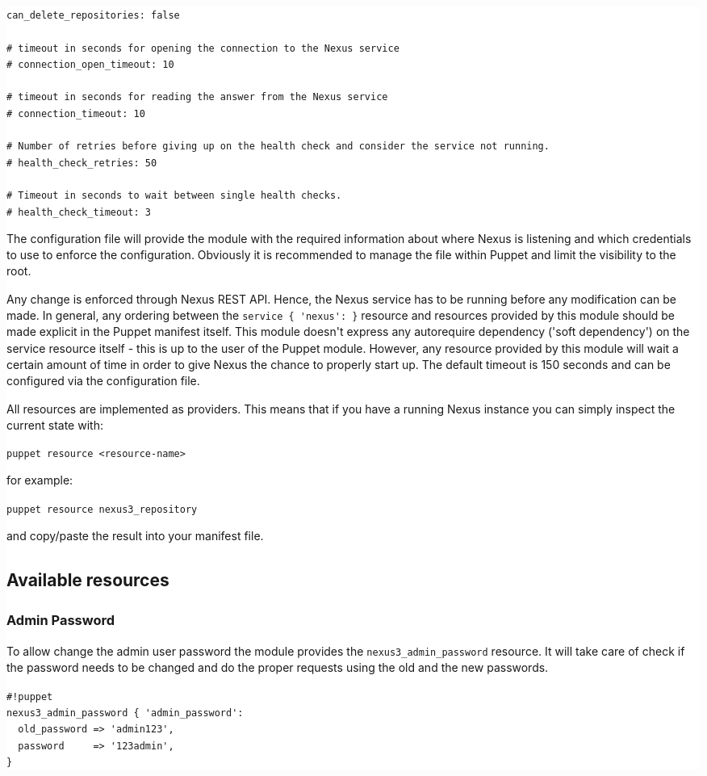 ```
can_delete_repositories: false

# timeout in seconds for opening the connection to the Nexus service
# connection_open_timeout: 10

# timeout in seconds for reading the answer from the Nexus service
# connection_timeout: 10

# Number of retries before giving up on the health check and consider the service not running.
# health_check_retries: 50

# Timeout in seconds to wait between single health checks.
# health_check_timeout: 3
```

The configuration file will provide the module with the required information about where Nexus is listening and which credentials to use to enforce the configuration. Obviously it is
recommended to manage the file within Puppet and limit the visibility to the root.

Any change is enforced through Nexus REST API. Hence, the Nexus service has to be running before any modification can
be made. In general, any ordering between the `service { 'nexus': }` resource and resources provided by this module
should be made explicit in the Puppet manifest itself. This module doesn't express any autorequire dependency ('soft
dependency') on the service resource itself - this is up to the user of the Puppet module. However, any resource provided by this module
will wait a certain amount of time in order to give Nexus the chance to properly start up. The default timeout is 150
seconds and can be configured via the configuration file.

All resources are implemented as providers. This means that if you have a running Nexus instance you can simply inspect the current state with:
```
puppet resource <resource-name>
```
for example:
```
puppet resource nexus3_repository
```
and copy/paste the result into your manifest file.

## Available resources ##

### Admin Password ###

To allow change the admin user password the module provides the `nexus3_admin_password` resource.
It will take care of check if the password needs to be changed and do the proper requests using the old and the new passwords.

```
#!puppet
nexus3_admin_password { 'admin_password':
  old_password => 'admin123',
  password     => '123admin',
}
```
